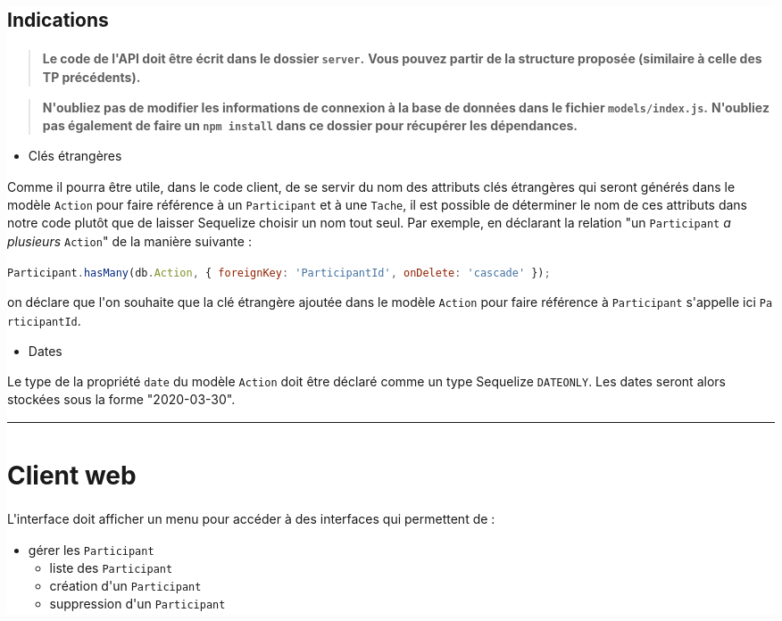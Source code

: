 Indications
-----------

>__Le code de l'API doit être écrit dans le dossier `server`.__
>__Vous pouvez partir de la structure proposée (similaire à celle des TP précédents).__

>__N'oubliez pas de modifier les informations de connexion à la base de données dans le fichier `models/index.js`.__
>__N'oubliez pas également de faire un `npm install` dans ce dossier pour récupérer les dépendances.__

 * Clés étrangères

Comme il pourra être utile, dans le code client, de se servir du nom des attributs clés étrangères qui seront générés dans le modèle `Action` pour faire référence à un `Participant` et à une `Tache`, il est possible de déterminer le nom de ces attributs dans notre code plutôt que de laisser Sequelize choisir un nom tout seul. Par exemple, en déclarant la relation "un `Participant` _a plusieurs_ `Action`" de la manière suivante :
```js
Participant.hasMany(db.Action, { foreignKey: 'ParticipantId', onDelete: 'cascade' });
```
on déclare que l'on souhaite que la clé étrangère ajoutée dans le modèle `Action` pour faire référence à `Participant` s'appelle ici `ParticipantId`.

 * Dates

Le type de la propriété `date` du modèle `Action` doit être déclaré comme un type Sequelize `DATEONLY`. Les dates seront alors stockées sous la forme "2020-03-30".

<hr />

Client web
==========

L'interface doit afficher un menu pour accéder à des interfaces qui permettent de :

 - gérer les `Participant`
   - liste des `Participant`
   - création d'un `Participant`
   - suppression d'un `Participant`
